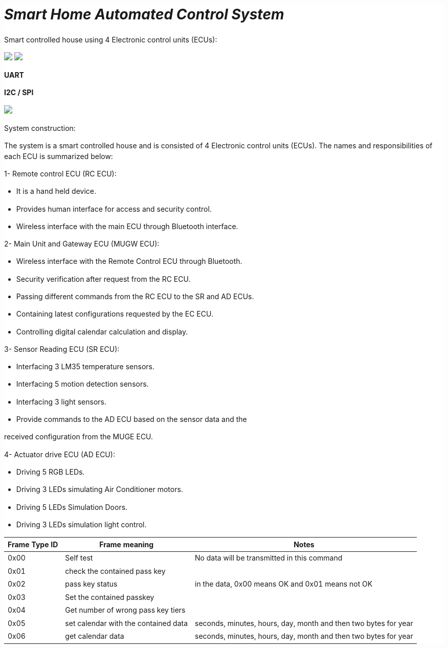 # _Smart Home Automated Control System_

Smart controlled house using 4 Electronic control units (ECUs):

![](RackMultipart20200517-4-1skbv9l_html_4c16715dcdaaaf62.gif) ![](RackMultipart20200517-4-1skbv9l_html_fdbb44cc58666cee.gif)

**UART**

**I2C / SPI**

 ![](RackMultipart20200517-4-1skbv9l_html_79900d47891232dd.gif)

System construction:

The system is a smart controlled house and is consisted of 4 Electronic control units (ECUs). The names and responsibilities of each ECU is summarized below:

1- Remote control ECU (RC ECU):

- It is a hand held device.

- Provides human interface for access and security control.

- Wireless interface with the main ECU through Bluetooth interface.

2- Main Unit and Gateway ECU (MUGW ECU):

- Wireless interface with the Remote Control ECU through Bluetooth.

- Security verification after request from the RC ECU.

- Passing different commands from the RC ECU to the SR and AD ECUs.

- Containing latest configurations requested by the EC ECU.

- Controlling digital calendar calculation and display.

3- Sensor Reading ECU (SR ECU):

- Interfacing 3 LM35 temperature sensors.

- Interfacing 5 motion detection sensors.

- Interfacing 3 light sensors.

- Provide commands to the AD ECU based on the sensor data and the

received configuration from the MUGE ECU.

4- Actuator drive ECU (AD ECU):

- Driving 5 RGB LEDs.

- Driving 3 LEDs simulating Air Conditioner motors.

- Driving 5 LEDs Simulation Doors.

- Driving 3 LEDs simulation light control.

| Frame Type ID | Frame meaning | Notes |
| --- | --- | --- |
| 0x00 | Self test | No data will be transmitted in this command |
| 0x01 | check the contained pass key |
| 0x02 | pass key status | in the data, 0x00 means OK and 0x01 means not OK |
| 0x03 | Set the contained passkey |
| 0x04 | Get number of wrong pass key tiers |
| 0x05 | set calendar with the contained data | seconds, minutes, hours, day, month and then two bytes for year |
| 0x06 | get calendar data | seconds, minutes, hours, day, month and then two bytes for year |